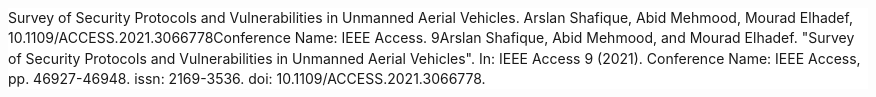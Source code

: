 Survey of Security Protocols and Vulnerabilities in Unmanned Aerial Vehicles. Arslan Shafique, Abid Mehmood, Mourad Elhadef, 10.1109/ACCESS.2021.3066778Conference Name: IEEE Access. 9Arslan Shafique, Abid Mehmood, and Mourad Elhadef. "Survey of Security Protocols and Vulnerabilities in Unmanned Aerial Vehicles". In: IEEE Access 9 (2021). Conference Name: IEEE Access, pp. 46927-46948. issn: 2169-3536. doi: 10.1109/ACCESS.2021.3066778.

